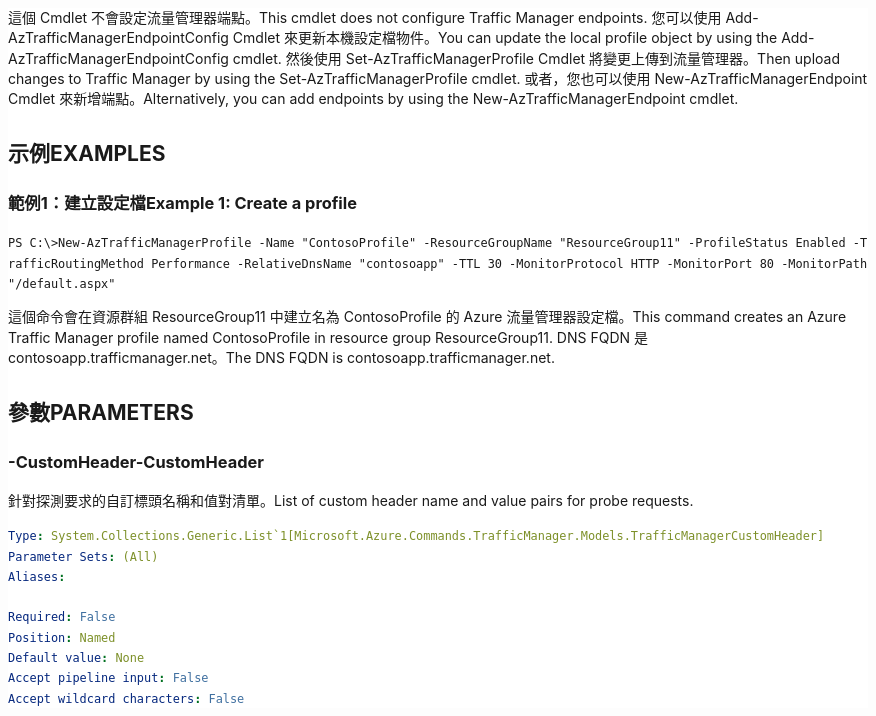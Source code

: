 <span data-ttu-id="196c9-109">這個 Cmdlet 不會設定流量管理器端點。</span><span class="sxs-lookup"><span data-stu-id="196c9-109">This cmdlet does not configure Traffic Manager endpoints.</span></span>
<span data-ttu-id="196c9-110">您可以使用 Add-AzTrafficManagerEndpointConfig Cmdlet 來更新本機設定檔物件。</span><span class="sxs-lookup"><span data-stu-id="196c9-110">You can update the local profile object by using the Add-AzTrafficManagerEndpointConfig cmdlet.</span></span>
<span data-ttu-id="196c9-111">然後使用 Set-AzTrafficManagerProfile Cmdlet 將變更上傳到流量管理器。</span><span class="sxs-lookup"><span data-stu-id="196c9-111">Then upload changes to Traffic Manager by using the Set-AzTrafficManagerProfile cmdlet.</span></span>
<span data-ttu-id="196c9-112">或者，您也可以使用 New-AzTrafficManagerEndpoint Cmdlet 來新增端點。</span><span class="sxs-lookup"><span data-stu-id="196c9-112">Alternatively, you can add endpoints by using the New-AzTrafficManagerEndpoint cmdlet.</span></span>

## <span data-ttu-id="196c9-113">示例</span><span class="sxs-lookup"><span data-stu-id="196c9-113">EXAMPLES</span></span>

### <span data-ttu-id="196c9-114">範例1：建立設定檔</span><span class="sxs-lookup"><span data-stu-id="196c9-114">Example 1: Create a profile</span></span>
```
PS C:\>New-AzTrafficManagerProfile -Name "ContosoProfile" -ResourceGroupName "ResourceGroup11" -ProfileStatus Enabled -TrafficRoutingMethod Performance -RelativeDnsName "contosoapp" -TTL 30 -MonitorProtocol HTTP -MonitorPort 80 -MonitorPath "/default.aspx"
```

<span data-ttu-id="196c9-115">這個命令會在資源群組 ResourceGroup11 中建立名為 ContosoProfile 的 Azure 流量管理器設定檔。</span><span class="sxs-lookup"><span data-stu-id="196c9-115">This command creates an Azure Traffic Manager profile named ContosoProfile in resource group ResourceGroup11.</span></span>
<span data-ttu-id="196c9-116">DNS FQDN 是 contosoapp.trafficmanager.net。</span><span class="sxs-lookup"><span data-stu-id="196c9-116">The DNS FQDN is contosoapp.trafficmanager.net.</span></span>

## <span data-ttu-id="196c9-117">參數</span><span class="sxs-lookup"><span data-stu-id="196c9-117">PARAMETERS</span></span>

### <span data-ttu-id="196c9-118">-CustomHeader</span><span class="sxs-lookup"><span data-stu-id="196c9-118">-CustomHeader</span></span>
<span data-ttu-id="196c9-119">針對探測要求的自訂標頭名稱和值對清單。</span><span class="sxs-lookup"><span data-stu-id="196c9-119">List of custom header name and value pairs for probe requests.</span></span>

```yaml
Type: System.Collections.Generic.List`1[Microsoft.Azure.Commands.TrafficManager.Models.TrafficManagerCustomHeader]
Parameter Sets: (All)
Aliases:

Required: False
Position: Named
Default value: None
Accept pipeline input: False
Accept wildcard characters: False
```
